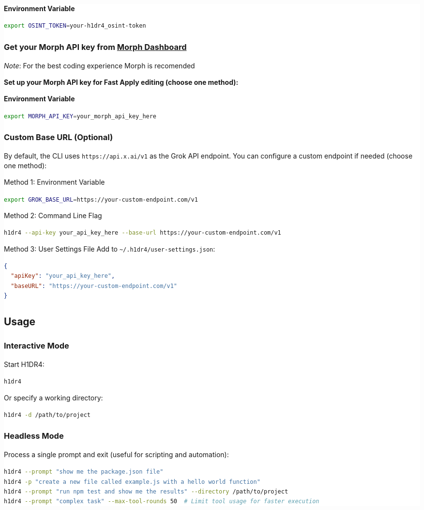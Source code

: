 **Environment Variable**
```bash
export OSINT_TOKEN=your-h1dr4_osint-token
```

### Get your Morph API key from [Morph Dashboard](https://morphllm.com/dashboard/api-keys)
*Note*: For the best coding experience Morph is recomended

**Set up your Morph API key for Fast Apply editing (choose one method):**

**Environment Variable**
```bash
export MORPH_API_KEY=your_morph_api_key_here
```
### Custom Base URL (Optional)

By default, the CLI uses `https://api.x.ai/v1` as the Grok API endpoint. You can configure a custom endpoint if needed (choose one method):

Method 1: Environment Variable
```bash
export GROK_BASE_URL=https://your-custom-endpoint.com/v1
```

Method 2: Command Line Flag
```bash
h1dr4 --api-key your_api_key_here --base-url https://your-custom-endpoint.com/v1
```

Method 3: User Settings File
Add to `~/.h1dr4/user-settings.json`:
```json
{
  "apiKey": "your_api_key_here",
  "baseURL": "https://your-custom-endpoint.com/v1"
}
```

## Usage

### Interactive Mode

Start H1DR4:
```bash
h1dr4
```

Or specify a working directory:
```bash
h1dr4 -d /path/to/project
```

### Headless Mode

Process a single prompt and exit (useful for scripting and automation):
```bash
h1dr4 --prompt "show me the package.json file"
h1dr4 -p "create a new file called example.js with a hello world function"
h1dr4 --prompt "run npm test and show me the results" --directory /path/to/project
h1dr4 --prompt "complex task" --max-tool-rounds 50  # Limit tool usage for faster execution
```
